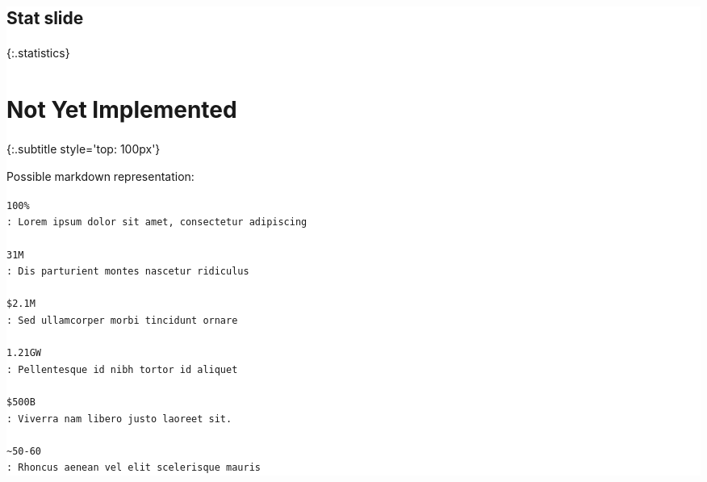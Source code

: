 ## Stat slide
{:.statistics}

# Not Yet Implemented
{:.subtitle style='top: 100px'}

Possible markdown representation:
```markdown
100%
: Lorem ipsum dolor sit amet, consectetur adipiscing

31M
: Dis parturient montes nascetur ridiculus

$2.1M
: Sed ullamcorper morbi tincidunt ornare

1.21GW
: Pellentesque id nibh tortor id aliquet

$500B
: Viverra nam libero justo laoreet sit.

~50-60
: Rhoncus aenean vel elit scelerisque mauris
```
